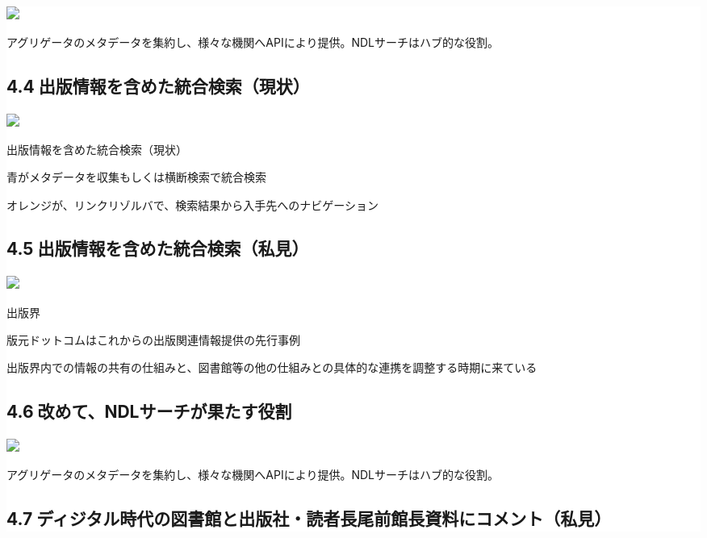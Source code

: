 [![](https://file+.vscode-resource.vscode-webview.net/j:/Cloud_Storage/OneDrive%20-%20%EF%BC%AE%EF%BC%B0O%E7%9F%A5%E7%9A%84%E8%B3%87%E6%BA%90%E3%82%A4%E3%83%8B%E3%82%B7%E3%82%A2%E3%83%86%E3%82%A3%E3%83%96%EF%BC%88%EF%BC%A9%EF%BC%B2%EF%BC%A9%EF%BC%89/git_repository_Duo/History_Archives/%E6%9C%80%E6%96%B0%E7%89%88/media/image12.png)](https://file+.vscode-resource.vscode-webview.net/j:/Cloud_Storage/OneDrive%20-%20%EF%BC%AE%EF%BC%B0O%E7%9F%A5%E7%9A%84%E8%B3%87%E6%BA%90%E3%82%A4%E3%83%8B%E3%82%B7%E3%82%A2%E3%83%86%E3%82%A3%E3%83%96%EF%BC%88%EF%BC%A9%EF%BC%B2%EF%BC%A9%EF%BC%89/git_repository_Duo/History_Archives/%E6%9C%80%E6%96%B0%E7%89%88/media/image12.png)

アグリゲータのメタデータを集約し、様々な機関へAPIにより提供。NDLサーチはハブ的な役割。

## **4.4 出版情報を含めた統合検索（現状）**

[![](https://file+.vscode-resource.vscode-webview.net/j:/Cloud_Storage/OneDrive%20-%20%EF%BC%AE%EF%BC%B0O%E7%9F%A5%E7%9A%84%E8%B3%87%E6%BA%90%E3%82%A4%E3%83%8B%E3%82%B7%E3%82%A2%E3%83%86%E3%82%A3%E3%83%96%EF%BC%88%EF%BC%A9%EF%BC%B2%EF%BC%A9%EF%BC%89/git_repository_Duo/History_Archives/%E6%9C%80%E6%96%B0%E7%89%88/media/image13.png)](https://file+.vscode-resource.vscode-webview.net/j:/Cloud_Storage/OneDrive%20-%20%EF%BC%AE%EF%BC%B0O%E7%9F%A5%E7%9A%84%E8%B3%87%E6%BA%90%E3%82%A4%E3%83%8B%E3%82%B7%E3%82%A2%E3%83%86%E3%82%A3%E3%83%96%EF%BC%88%EF%BC%A9%EF%BC%B2%EF%BC%A9%EF%BC%89/git_repository_Duo/History_Archives/%E6%9C%80%E6%96%B0%E7%89%88/media/image13.png)

出版情報を含めた統合検索（現状）

青がメタデータを収集もしくは横断検索で統合検索

オレンジが、リンクリゾルバで、検索結果から入手先へのナビゲーション

## **4.5 出版情報を含めた統合検索（私見）**

[![](https://file+.vscode-resource.vscode-webview.net/j:/Cloud_Storage/OneDrive%20-%20%EF%BC%AE%EF%BC%B0O%E7%9F%A5%E7%9A%84%E8%B3%87%E6%BA%90%E3%82%A4%E3%83%8B%E3%82%B7%E3%82%A2%E3%83%86%E3%82%A3%E3%83%96%EF%BC%88%EF%BC%A9%EF%BC%B2%EF%BC%A9%EF%BC%89/git_repository_Duo/History_Archives/%E6%9C%80%E6%96%B0%E7%89%88/media/image14.png)](https://file+.vscode-resource.vscode-webview.net/j:/Cloud_Storage/OneDrive%20-%20%EF%BC%AE%EF%BC%B0O%E7%9F%A5%E7%9A%84%E8%B3%87%E6%BA%90%E3%82%A4%E3%83%8B%E3%82%B7%E3%82%A2%E3%83%86%E3%82%A3%E3%83%96%EF%BC%88%EF%BC%A9%EF%BC%B2%EF%BC%A9%EF%BC%89/git_repository_Duo/History_Archives/%E6%9C%80%E6%96%B0%E7%89%88/media/image14.png)

出版界

版元ドットコムはこれからの出版関連情報提供の先行事例

出版界内での情報の共有の仕組みと、図書館等の他の仕組みとの具体的な連携を調整する時期に来ている

## **4.6 改めて、NDLサーチが果たす役割**

[![](https://file+.vscode-resource.vscode-webview.net/j:/Cloud_Storage/OneDrive%20-%20%EF%BC%AE%EF%BC%B0O%E7%9F%A5%E7%9A%84%E8%B3%87%E6%BA%90%E3%82%A4%E3%83%8B%E3%82%B7%E3%82%A2%E3%83%86%E3%82%A3%E3%83%96%EF%BC%88%EF%BC%A9%EF%BC%B2%EF%BC%A9%EF%BC%89/git_repository_Duo/History_Archives/%E6%9C%80%E6%96%B0%E7%89%88/media/image15.png)](https://file+.vscode-resource.vscode-webview.net/j:/Cloud_Storage/OneDrive%20-%20%EF%BC%AE%EF%BC%B0O%E7%9F%A5%E7%9A%84%E8%B3%87%E6%BA%90%E3%82%A4%E3%83%8B%E3%82%B7%E3%82%A2%E3%83%86%E3%82%A3%E3%83%96%EF%BC%88%EF%BC%A9%EF%BC%B2%EF%BC%A9%EF%BC%89/git_repository_Duo/History_Archives/%E6%9C%80%E6%96%B0%E7%89%88/media/image15.png)

アグリゲータのメタデータを集約し、様々な機関へAPIにより提供。NDLサーチはハブ的な役割。

## **4.7 ディジタル時代の図書館と出版社・読者長尾前館長資料にコメント（私見）**

